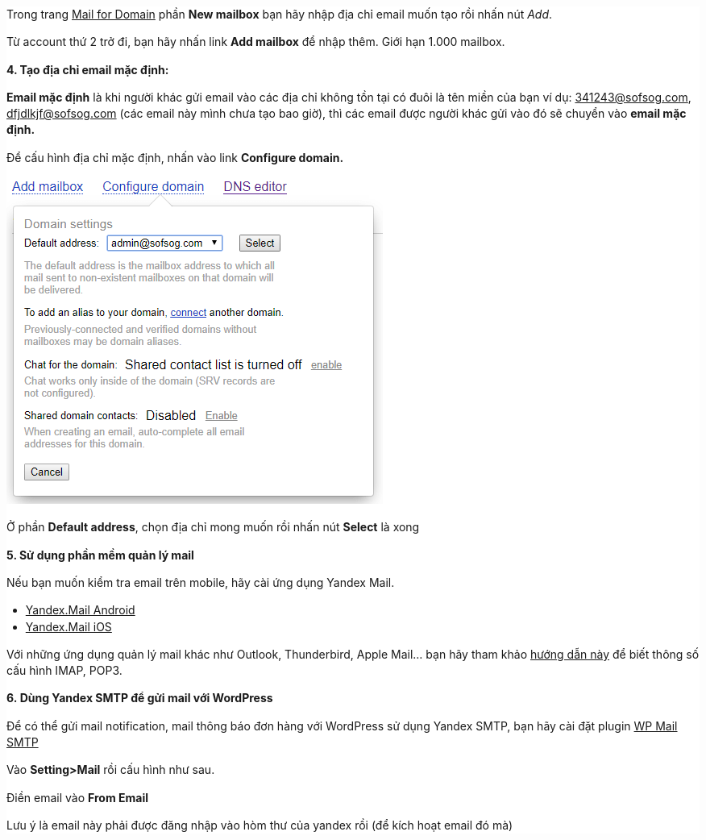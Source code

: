 Trong trang [Mail for Domain](https://domain.yandex.com/) phần **New mailbox** bạn hãy nhập địa chỉ email muốn tạo rồi nhấn nút _Add_.

Từ account thứ 2 trở đi, bạn hãy nhấn link **Add mailbox** để nhập thêm. Giới hạn 1.000 mailbox.

**4\. Tạo địa chỉ email mặc định:**

**Email mặc định** là khi người khác gửi email vào các địa chỉ không tồn tại có đuôi là tên miền của bạn ví dụ: 341243@sofsog.com, dfjdlkjf@sofsog.com (các email này mình chưa tạo bao giờ), thì các email được người khác gửi vào đó sẽ chuyển vào **email mặc định.**

Để cấu hình địa chỉ mặc định, nhấn vào link **Configure domain.**

![Hướng dẫn tạo email tên miền riêng miễn phí (Yandex.com) 5](/assets/images/Hướng-dẫn-tạo-email-tên-miền-riêng-miễn-phí-Yandex.com-5-1.png)

Ở phần **Default address**, chọn địa chỉ mong muốn rồi nhấn nút **Select** là xong

**5\. Sử dụng phần mềm quản lý mail**

Nếu bạn muốn kiểm tra email trên mobile, hãy cài ứng dụng Yandex Mail.

- [Yandex.Mail Android](https://play.google.com/store/apps/details?id=ru.yandex.mail)
- [Yandex.Mail iOS](https://itunes.apple.com/us/app/yandex-mail/id441785419?mt=8)

Với những ứng dụng quản lý mail khác như Outlook, Thunderbird, Apple Mail… bạn hãy tham khảo [hướng dẫn này](https://yandex.com/support/mail/mail-clients.xml) để biết thông số cấu hình IMAP, POP3.

**6. Dùng Yandex SMTP để gửi mail với WordPress**

Để có thể gửi mail notification, mail thông báo đơn hàng với WordPress sử dụng Yandex SMTP, bạn hãy cài đặt plugin [WP Mail SMTP](https://wordpress.org/plugins/wp-mail-smtp/)

Vào **Setting>Mail** rồi cấu hình như sau.

Điền email vào **From Email**

Lưu ý là email này phải được đăng nhập vào hòm thư của yandex rồi (để kích hoạt email đó mà)
